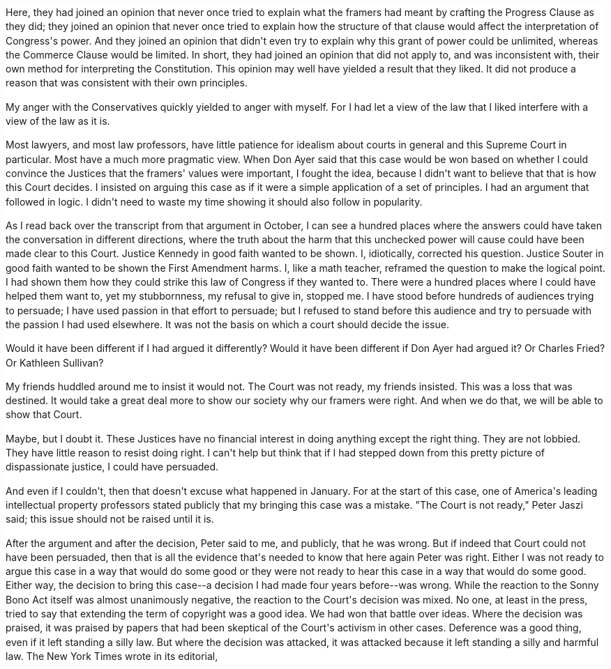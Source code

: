 Here, they had joined an opinion that never once tried to explain what the framers had meant by crafting the Progress Clause as they did; they joined an opinion that never once tried to explain how the structure of that clause would affect the interpretation of Congress's power. And they joined an opinion that didn't even try to explain why this grant of power could be unlimited, whereas the Commerce Clause would be limited. In short, they had joined an opinion that did not apply to, and was inconsistent with, their own method for interpreting the Constitution. This opinion may well have yielded a result that they liked. It did not produce a reason that was consistent with their own principles.

My anger with the Conservatives quickly yielded to anger with myself. For I had let a view of the law that I liked interfere with a view of the law as it is.

Most lawyers, and most law professors, have little patience for idealism about courts in general and this Supreme Court in particular. Most have a much more pragmatic view. When Don Ayer said that this case would be won based on whether I could convince the Justices that the framers' values were important, I fought the idea, because I didn't want to believe that that is how this Court decides. I insisted on arguing this case as if it were a simple application of a set of principles. I had an argument that followed in logic. I didn't need to waste my time showing it should also follow in popularity.

As I read back over the transcript from that argument in October, I can see a hundred places where the answers could have taken the conversation in different directions, where the truth about the harm that this unchecked power will cause could have been made clear to this Court. Justice Kennedy in good faith wanted to be shown. I, idiotically, corrected his question. Justice Souter in good faith wanted to be shown the First Amendment harms. I, like a math teacher, reframed the question to make the logical point. I had shown them how they could strike this law of Congress if they wanted to. There were a hundred places where I could have helped them want to, yet my stubbornness, my refusal to give in, stopped me. I have stood before hundreds of audiences trying to persuade; I have used passion in that effort to persuade; but I refused to stand before this audience and try to persuade with the passion I had used elsewhere. It was not the basis on which a court should decide the issue.

Would it have been different if I had argued it differently? Would it have been different if Don Ayer had argued it? Or Charles Fried? Or Kathleen Sullivan?

My friends huddled around me to insist it would not. The Court was not ready, my friends insisted. This was a loss that was destined. It would take a great deal more to show our society why our framers were right. And when we do that, we will be able to show that Court.

Maybe, but I doubt it. These Justices have no financial interest in doing anything except the right thing. They are not lobbied. They have little reason to resist doing right. I can't help but think that if I had stepped down from this pretty picture of dispassionate justice, I could have persuaded.

And even if I couldn't, then that doesn't excuse what happened in January. For at the start of this case, one of America's leading intellectual property professors stated publicly that my bringing this case was a mistake. "The Court is not ready," Peter Jaszi said; this issue should not be raised until it is.

After the argument and after the decision, Peter said to me, and publicly, that he was wrong. But if indeed that Court could not have been persuaded, then that is all the evidence that's needed to know that here again Peter was right. Either I was not ready to argue this case in a way that would do some good or they were not ready to hear this case in a way that would do some good. Either way, the decision to bring this case--a decision I had made four years before--was wrong. While the reaction to the Sonny Bono Act itself was almost unanimously negative, the reaction to the Court's decision was mixed. No one, at least in the press, tried to say that extending the term of copyright was a good idea. We had won that battle over ideas. Where the decision was praised, it was praised by papers that had been skeptical of the Court's activism in other cases. Deference was a good thing, even if it left standing a silly law. But where the decision was attacked, it was attacked because it left standing a silly and harmful law. The New York Times wrote in its editorial,
